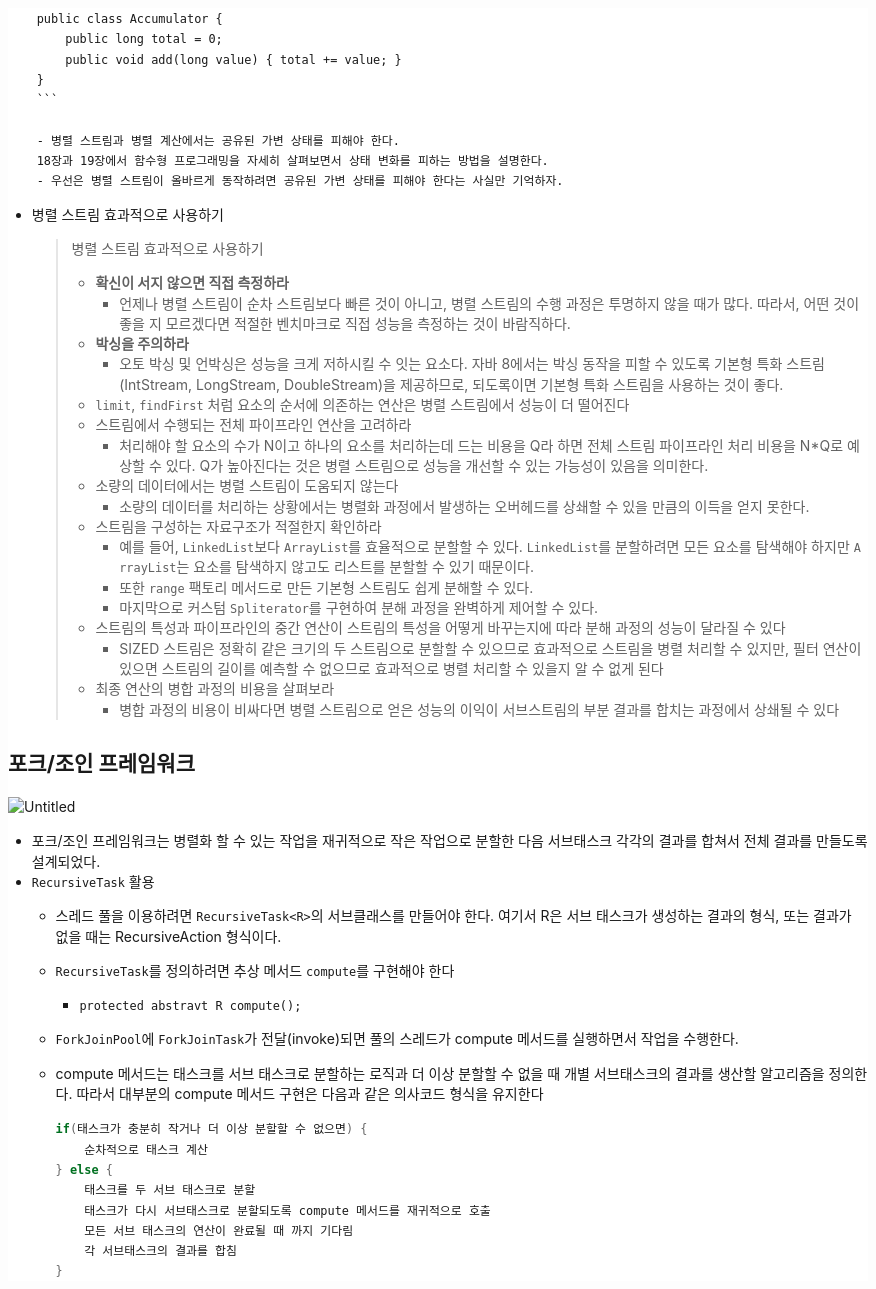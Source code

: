         public class Accumulator {
        	public long total = 0;
        	public void add(long value) { total += value; }
        }
        ```
        
        - 병렬 스트림과 병렬 계산에서는 공유된 가변 상태를 피해야 한다.
        18장과 19장에서 함수형 프로그래밍을 자세히 살펴보면서 상태 변화를 피하는 방법을 설명한다.
        - 우선은 병렬 스트림이 올바르게 동작하려면 공유된 가변 상태를 피해야 한다는 사실만 기억하자.
- 병렬 스트림 효과적으로 사용하기
    
    > 병렬 스트림 효과적으로 사용하기
    > 
    > - **확신이 서지 않으면 직접 측정하라**
    >     - 언제나 병렬 스트림이 순차 스트림보다 빠른 것이 아니고, 병렬 스트림의 수행 과정은 투명하지 않을 때가 많다. 따라서, 어떤 것이 좋을 지 모르겠다면 적절한 벤치마크로 직접 성능을  측정하는 것이 바람직하다.
    > - **박싱을 주의하라**
    >     - 오토 박싱 및 언박싱은 성능을 크게 저하시킬 수 잇는 요소다. 자바 8에서는 박싱 동작을 피할 수 있도록 기본형 특화 스트림(IntStream, LongStream, DoubleStream)을 제공하므로, 되도록이면 기본형 특화 스트림을 사용하는 것이 좋다.
    > - `limit`, `findFirst` 처럼 요소의 순서에 의존하는 연산은 병렬 스트림에서 성능이 더 떨어진다
    > - 스트림에서 수행되는 전체 파이프라인 연산을 고려하라
    >     - 처리해야 할 요소의 수가 N이고 하나의 요소를 처리하는데 드는 비용을 Q라 하면 전체 스트림 파이프라인 처리 비용을 N*Q로 예상할 수 있다. Q가 높아진다는 것은 병렬 스트림으로 성능을 개선할 수 있는 가능성이 있음을 의미한다.
    > - 소량의 데이터에서는 병렬 스트림이 도움되지 않는다
    >     - 소량의 데이터를 처리하는 상황에서는 병렬화 과정에서 발생하는 오버헤드를 상쇄할 수 있을 만큼의 이득을 얻지 못한다.
    > - 스트림을 구성하는 자료구조가 적절한지 확인하라
    >     - 예를 들어, `LinkedList`보다 `ArrayList`를 효율적으로 분할할 수 있다. `LinkedList`를 분할하려면 모든 요소를 탐색해야 하지만 `ArrayList`는 요소를 탐색하지 않고도 리스트를 분할할 수 있기 때문이다.
    >     - 또한 `range` 팩토리 메서드로 만든 기본형 스트림도 쉽게 분해할 수 있다.
    >     - 마지막으로 커스텀 `Spliterator`를 구현하여 분해 과정을 완벽하게 제어할 수 있다.
    > - 스트림의 특성과 파이프라인의 중간 연산이 스트림의 특성을 어떻게 바꾸는지에 따라 분해 과정의 성능이 달라질 수 있다
    >     - SIZED 스트림은 정확히 같은 크기의 두 스트림으로 분할할 수 있으므로 효과적으로 스트림을 병렬 처리할 수 있지만, 필터 연산이 있으면 스트림의 길이를 예측할 수 없으므로 효과적으로 병렬 처리할 수 있을지 알 수 없게 된다
    > - 최종 연산의 병합 과정의 비용을 살펴보라
    >     - 병합 과정의 비용이 비싸다면 병렬 스트림으로 얻은 성능의 이익이 서브스트림의 부분 결과를 합치는 과정에서 상쇄될 수 있다

## 포크/조인 프레임워크

![Untitled](https://github.com/csct3434/study/assets/107951175/1826e9e6-c455-45d5-8c77-9cf1c6c01cad)

- 포크/조인 프레임워크는 병렬화 할 수 있는 작업을 재귀적으로 작은 작업으로 분할한 다음 서브태스크 각각의 결과를 합쳐서 전체 결과를 만들도록 설계되었다.
- `RecursiveTask` 활용
    - 스레드 풀을 이용하려면 `RecursiveTask<R>`의 서브클래스를 만들어야 한다.
    여기서 R은 서브 태스크가 생성하는 결과의 형식, 또는 결과가 없을 때는 RecursiveAction 형식이다.
    - `RecursiveTask`를 정의하려면 추상 메서드 `compute`를 구현해야 한다
        - `protected abstravt R compute();`
    - `ForkJoinPool`에 `ForkJoinTask`가 전달(invoke)되면 풀의 스레드가 compute 메서드를 실행하면서 작업을 수행한다.
    - compute 메서드는 태스크를 서브 태스크로 분할하는 로직과 더 이상 분할할 수 없을 때 개별 서브태스크의 결과를 생산할 알고리즘을 정의한다. 따라서 대부분의 compute 메서드 구현은 다음과 같은 의사코드 형식을 유지한다
        
        ```java
        if(태스크가 충분히 작거나 더 이상 분할할 수 없으면) {
        	순차적으로 태스크 계산
        } else {
        	태스크를 두 서브 태스크로 분할
        	태스크가 다시 서브태스크로 분할되도록 compute 메서드를 재귀적으로 호출
        	모든 서브 태스크의 연산이 완료될 때 까지 기다림
        	각 서브태스크의 결과를 합침
        }
        ```
        